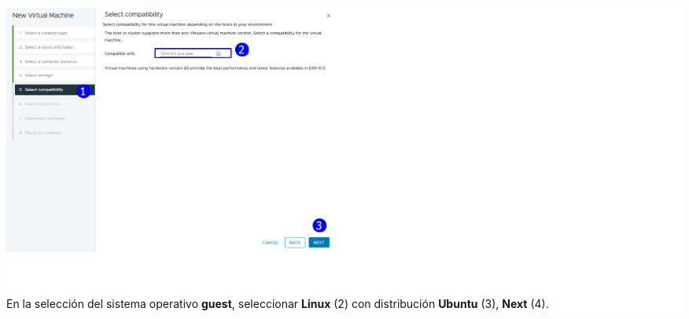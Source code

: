 <img src="./media/image6.png" style="width:4.33594in;height:3.28822in"
alt="A screenshot of a computer Description automatically generated" />

<br/>

En la selección del sistema operativo **guest**, seleccionar **Linux** (2) con
distribución **Ubuntu** (3), **Next** (4).
